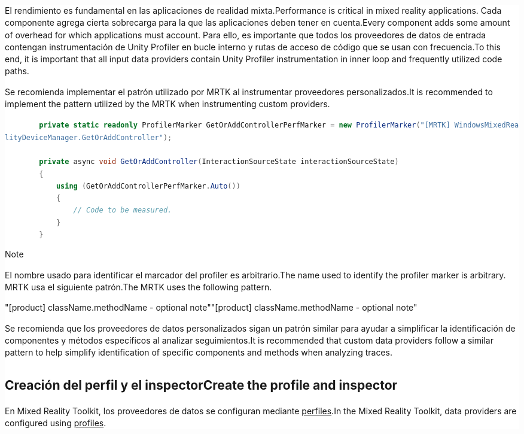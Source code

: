 <span data-ttu-id="d6f23-162">El rendimiento es fundamental en las aplicaciones de realidad mixta.</span><span class="sxs-lookup"><span data-stu-id="d6f23-162">Performance is critical in mixed reality applications.</span></span> <span data-ttu-id="d6f23-163">Cada componente agrega cierta sobrecarga para la que las aplicaciones deben tener en cuenta.</span><span class="sxs-lookup"><span data-stu-id="d6f23-163">Every component adds some amount of overhead for which applications must account.</span></span> <span data-ttu-id="d6f23-164">Para ello, es importante que todos los proveedores de datos de entrada contengan instrumentación de Unity Profiler en bucle interno y rutas de acceso de código que se usan con frecuencia.</span><span class="sxs-lookup"><span data-stu-id="d6f23-164">To this end, it is important that all input data providers contain Unity Profiler instrumentation in inner loop and frequently utilized code paths.</span></span>

<span data-ttu-id="d6f23-165">Se recomienda implementar el patrón utilizado por MRTK al instrumentar proveedores personalizados.</span><span class="sxs-lookup"><span data-stu-id="d6f23-165">It is recommended to implement the pattern utilized by the MRTK when instrumenting custom providers.</span></span>

```c#
        private static readonly ProfilerMarker GetOrAddControllerPerfMarker = new ProfilerMarker("[MRTK] WindowsMixedRealityDeviceManager.GetOrAddController");

        private async void GetOrAddController(InteractionSourceState interactionSourceState)
        {
            using (GetOrAddControllerPerfMarker.Auto())
            {
                // Code to be measured.
            }
        }
```

> [!Note]
> <span data-ttu-id="d6f23-166">El nombre usado para identificar el marcador del profiler es arbitrario.</span><span class="sxs-lookup"><span data-stu-id="d6f23-166">The name used to identify the profiler marker is arbitrary.</span></span> <span data-ttu-id="d6f23-167">MRTK usa el siguiente patrón.</span><span class="sxs-lookup"><span data-stu-id="d6f23-167">The MRTK uses the following pattern.</span></span>
>
> <span data-ttu-id="d6f23-168">"[product] className.methodName - optional note"</span><span class="sxs-lookup"><span data-stu-id="d6f23-168">"[product] className.methodName - optional note"</span></span>
>
> <span data-ttu-id="d6f23-169">Se recomienda que los proveedores de datos personalizados sigan un patrón similar para ayudar a simplificar la identificación de componentes y métodos específicos al analizar seguimientos.</span><span class="sxs-lookup"><span data-stu-id="d6f23-169">It is recommended that custom data providers follow a similar pattern to help simplify identification of specific components and methods when analyzing traces.</span></span>

## <a name="create-the-profile-and-inspector"></a><span data-ttu-id="d6f23-170">Creación del perfil y el inspector</span><span class="sxs-lookup"><span data-stu-id="d6f23-170">Create the profile and inspector</span></span>

<span data-ttu-id="d6f23-171">En Mixed Reality Toolkit, los proveedores de datos se configuran mediante [perfiles](../profiles/profiles.md).</span><span class="sxs-lookup"><span data-stu-id="d6f23-171">In the Mixed Reality Toolkit, data providers are configured using [profiles](../profiles/profiles.md).</span></span>
